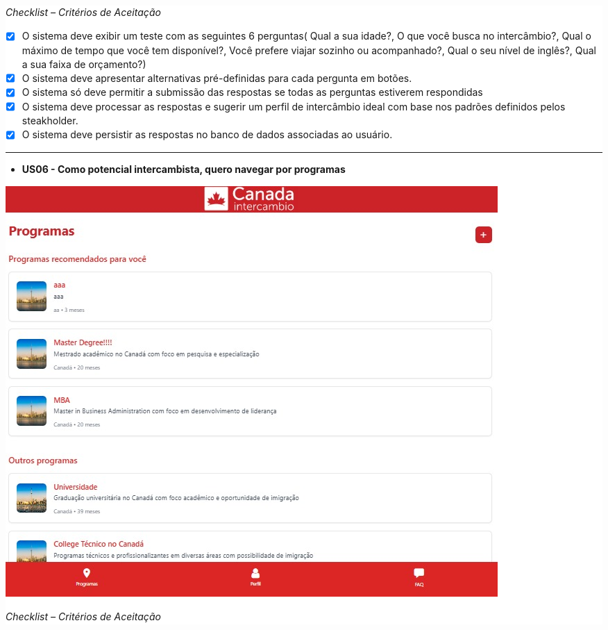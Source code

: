 *Checklist – Critérios de Aceitação*

- [X] O sistema deve exibir um teste com as seguintes 6 perguntas(
    Qual a sua idade?,
    O que você busca no intercâmbio?,
    Qual o máximo de tempo que você tem disponível?,
    Você prefere viajar sozinho ou acompanhado?,
    Qual o seu nível de inglês?,
    Qual a sua faixa de orçamento?)
- [X] O sistema deve apresentar alternativas pré-definidas para cada pergunta em botões.
- [X] O sistema só deve permitir a submissão das respostas se todas as perguntas estiverem respondidas
- [X] O sistema deve processar as respostas e sugerir um perfil de intercâmbio ideal com base nos padrões definidos pelos steakholder.
- [X] O sistema deve persistir as respostas no banco de dados associadas ao usuário.

---

- **US06 - Como potencial intercambista, quero navegar por programas**

![US06 tela 1](images/US06tela1.png)

*Checklist – Critérios de Aceitação*
